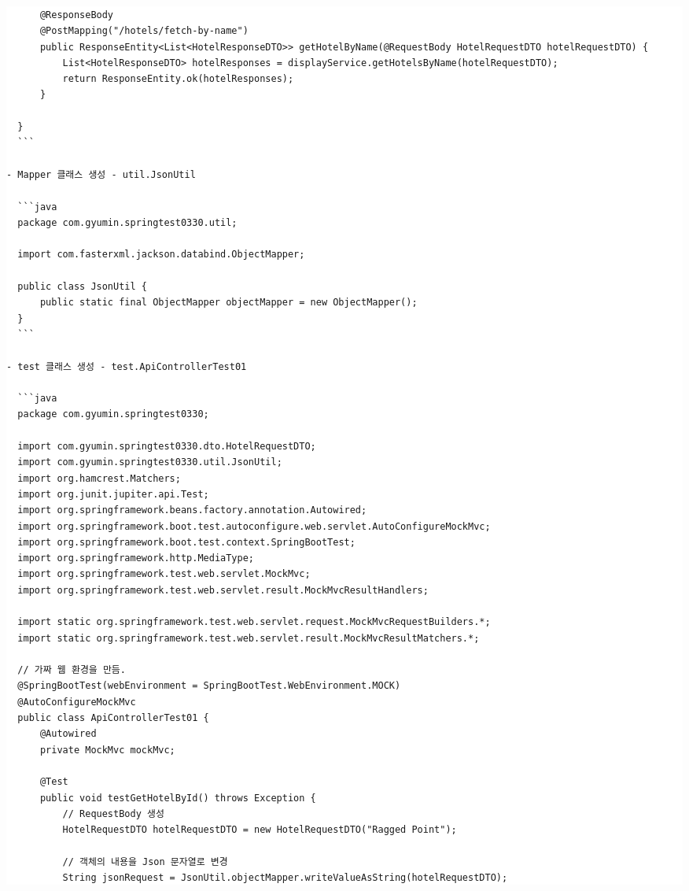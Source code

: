           @ResponseBody
          @PostMapping("/hotels/fetch-by-name")
          public ResponseEntity<List<HotelResponseDTO>> getHotelByName(@RequestBody HotelRequestDTO hotelRequestDTO) {
              List<HotelResponseDTO> hotelResponses = displayService.getHotelsByName(hotelRequestDTO);
              return ResponseEntity.ok(hotelResponses);
          }

      }
      ```

    - Mapper 클래스 생성 - util.JsonUtil

      ```java
      package com.gyumin.springtest0330.util;

      import com.fasterxml.jackson.databind.ObjectMapper;

      public class JsonUtil {
          public static final ObjectMapper objectMapper = new ObjectMapper();
      }
      ```

    - test 클래스 생성 - test.ApiControllerTest01

      ```java
      package com.gyumin.springtest0330;

      import com.gyumin.springtest0330.dto.HotelRequestDTO;
      import com.gyumin.springtest0330.util.JsonUtil;
      import org.hamcrest.Matchers;
      import org.junit.jupiter.api.Test;
      import org.springframework.beans.factory.annotation.Autowired;
      import org.springframework.boot.test.autoconfigure.web.servlet.AutoConfigureMockMvc;
      import org.springframework.boot.test.context.SpringBootTest;
      import org.springframework.http.MediaType;
      import org.springframework.test.web.servlet.MockMvc;
      import org.springframework.test.web.servlet.result.MockMvcResultHandlers;

      import static org.springframework.test.web.servlet.request.MockMvcRequestBuilders.*;
      import static org.springframework.test.web.servlet.result.MockMvcResultMatchers.*;

      // 가짜 웹 환경을 만듬.
      @SpringBootTest(webEnvironment = SpringBootTest.WebEnvironment.MOCK)
      @AutoConfigureMockMvc
      public class ApiControllerTest01 {
          @Autowired
          private MockMvc mockMvc;

          @Test
          public void testGetHotelById() throws Exception {
              // RequestBody 생성
              HotelRequestDTO hotelRequestDTO = new HotelRequestDTO("Ragged Point");

              // 객체의 내용을 Json 문자열로 변경
              String jsonRequest = JsonUtil.objectMapper.writeValueAsString(hotelRequestDTO);
